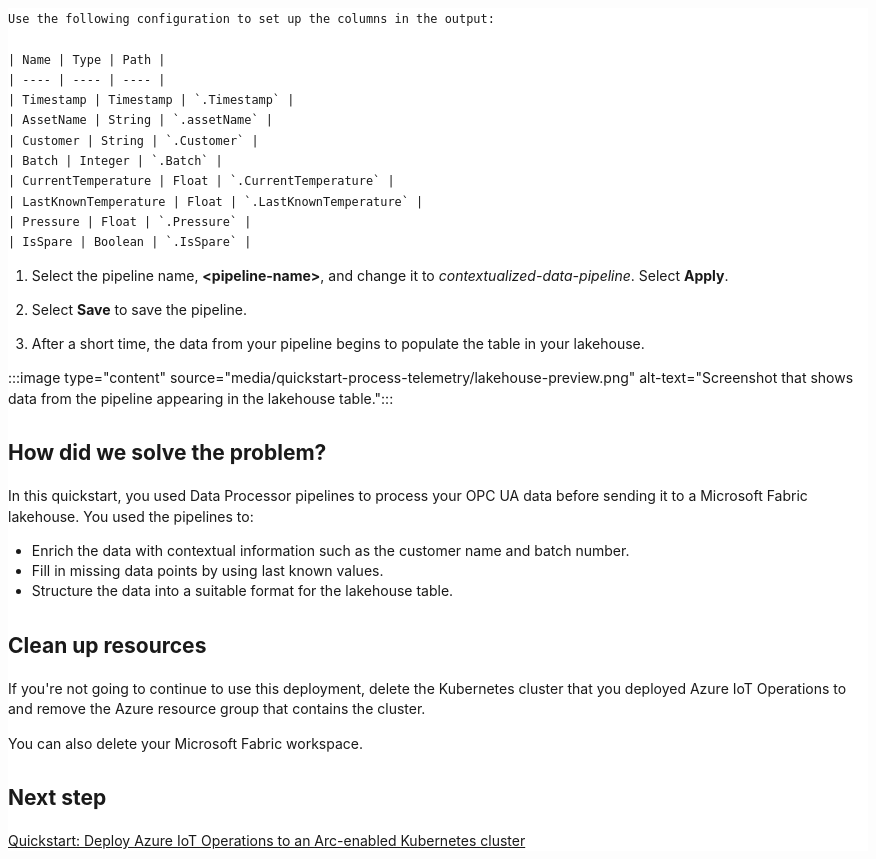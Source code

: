    Use the following configuration to set up the columns in the output:

    | Name | Type | Path |
    | ---- | ---- | ---- |
    | Timestamp | Timestamp | `.Timestamp` |
    | AssetName | String | `.assetName` |
    | Customer | String | `.Customer` |
    | Batch | Integer | `.Batch` |
    | CurrentTemperature | Float | `.CurrentTemperature` |
    | LastKnownTemperature | Float | `.LastKnownTemperature` |
    | Pressure | Float | `.Pressure` |
    | IsSpare | Boolean | `.IsSpare` |

1. Select the pipeline name, **\<pipeline-name\>**, and change it to _contextualized-data-pipeline_. Select **Apply**.

1. Select **Save** to save the pipeline.

1. After a short time, the data from your pipeline begins to populate the table in your lakehouse.

:::image type="content" source="media/quickstart-process-telemetry/lakehouse-preview.png" alt-text="Screenshot that shows data from the pipeline appearing in the lakehouse table.":::

## How did we solve the problem?

In this quickstart, you used Data Processor pipelines to process your OPC UA data before sending it to a Microsoft Fabric lakehouse. You used the pipelines to:

- Enrich the data with contextual information such as the customer name and batch number.
- Fill in missing data points by using last known values.
- Structure the data into a suitable format for the lakehouse table.

## Clean up resources

If you're not going to continue to use this deployment, delete the Kubernetes cluster that you deployed Azure IoT Operations to and remove the Azure resource group that contains the cluster.

You can also delete your Microsoft Fabric workspace.

## Next step

[Quickstart: Deploy Azure IoT Operations to an Arc-enabled Kubernetes cluster](quickstart-get-insights.md)
